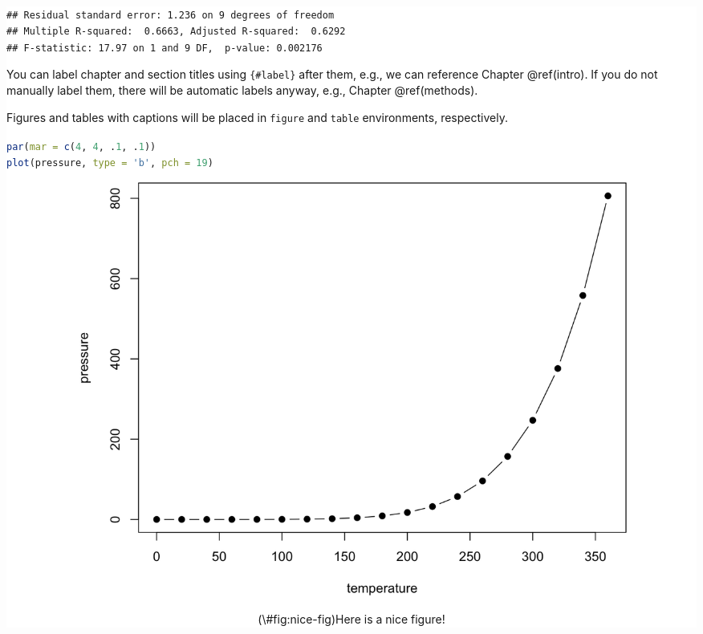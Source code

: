 ```
## Residual standard error: 1.236 on 9 degrees of freedom
## Multiple R-squared:  0.6663,	Adjusted R-squared:  0.6292 
## F-statistic: 17.97 on 1 and 9 DF,  p-value: 0.002176
```

You can label chapter and section titles using `{#label}` after them, e.g., we can reference Chapter \@ref(intro). If you do not manually label them, there will be automatic labels anyway, e.g., Chapter \@ref(methods).

Figures and tables with captions will be placed in `figure` and `table` environments, respectively.


```r
par(mar = c(4, 4, .1, .1))
plot(pressure, type = 'b', pch = 19)
```

<div class="figure" style="text-align: center">
<img src="01-intro_files/figure-html/nice-fig-1.png" alt="Here is a nice figure!" width="80%" />
<p class="caption">(\#fig:nice-fig)Here is a nice figure!</p>
</div>
